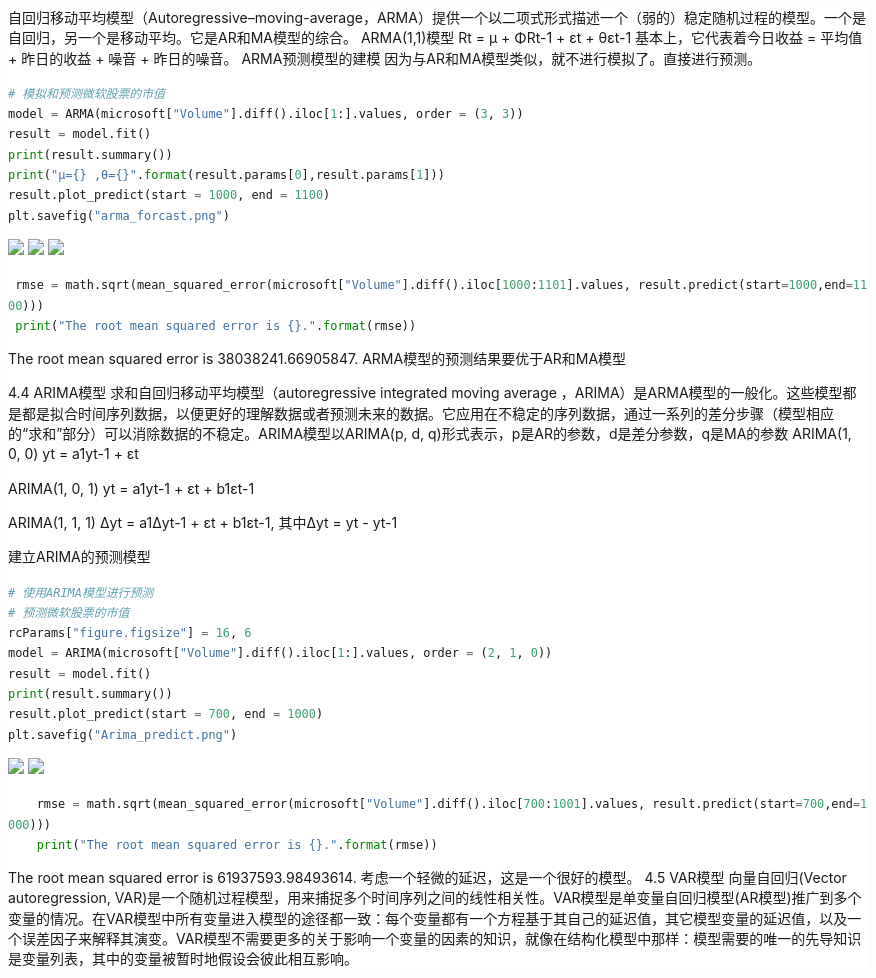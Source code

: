 自回归移动平均模型（Autoregressive–moving-average，ARMA）提供一个以二项式形式描述一个（弱的）稳定随机过程的模型。一个是自回归，另一个是移动平均。它是AR和MA模型的综合。
ARMA(1,1)模型
Rt = μ + ΦRt-1 + εt + θεt-1
基本上，它代表着今日收益 = 平均值 + 昨日的收益 + 噪音 + 昨日的噪音。
ARMA预测模型的建模
因为与AR和MA模型类似，就不进行模拟了。直接进行预测。
```python
# 模拟和预测微软股票的市值
model = ARMA(microsoft["Volume"].diff().iloc[1:].values, order = (3, 3))
result = model.fit()
print(result.summary())
print("μ={} ,θ={}".format(result.params[0],result.params[1]))
result.plot_predict(start = 1000, end = 1100)
plt.savefig("arma_forcast.png")
```
![](https://zymblog-1258069789.cos.ap-chengdu.myqcloud.com/blog0178-QTLearn/07/46.png)
![](https://zymblog-1258069789.cos.ap-chengdu.myqcloud.com/blog0178-QTLearn/07/47.png)
![](https://zymblog-1258069789.cos.ap-chengdu.myqcloud.com/blog0178-QTLearn/07/48.png)
```python
 rmse = math.sqrt(mean_squared_error(microsoft["Volume"].diff().iloc[1000:1101].values, result.predict(start=1000,end=1100)))
 print("The root mean squared error is {}.".format(rmse))
```
The root mean squared error is 38038241.66905847.
ARMA模型的预测结果要优于AR和MA模型

4.4 ARIMA模型
求和自回归移动平均模型（autoregressive integrated moving average ，ARIMA）是ARMA模型的一般化。这些模型都是都是拟合时间序列数据，以便更好的理解数据或者预测未来的数据。它应用在不稳定的序列数据，通过一系列的差分步骤（模型相应的“求和”部分）可以消除数据的不稳定。ARIMA模型以ARIMA(p, d, q)形式表示，p是AR的参数，d是差分参数，q是MA的参数
ARIMA(1, 0, 0)
yt = a1yt-1 + εt

ARIMA(1, 0, 1)
yt = a1yt-1 + εt + b1εt-1

ARIMA(1, 1, 1)
Δyt = a1Δyt-1 +  εt + b1εt-1, 其中Δyt = yt - yt-1

建立ARIMA的预测模型
```python
# 使用ARIMA模型进行预测
# 预测微软股票的市值
rcParams["figure.figsize"] = 16, 6
model = ARIMA(microsoft["Volume"].diff().iloc[1:].values, order = (2, 1, 0))
result = model.fit()
print(result.summary())
result.plot_predict(start = 700, end = 1000)
plt.savefig("Arima_predict.png")
```
![](https://zymblog-1258069789.cos.ap-chengdu.myqcloud.com/blog0178-QTLearn/07/49.png)
![](https://zymblog-1258069789.cos.ap-chengdu.myqcloud.com/blog0178-QTLearn/07/50.png)
```python
    rmse = math.sqrt(mean_squared_error(microsoft["Volume"].diff().iloc[700:1001].values, result.predict(start=700,end=1000)))
    print("The root mean squared error is {}.".format(rmse))
```
The root mean squared error is 61937593.98493614.
考虑一个轻微的延迟，这是一个很好的模型。
4.5 VAR模型
向量自回归(Vector autoregression, VAR)是一个随机过程模型，用来捕捉多个时间序列之间的线性相关性。VAR模型是单变量自回归模型(AR模型)推广到多个变量的情况。在VAR模型中所有变量进入模型的途径都一致：每个变量都有一个方程基于其自己的延迟值，其它模型变量的延迟值，以及一个误差因子来解释其演变。VAR模型不需要更多的关于影响一个变量的因素的知识，就像在结构化模型中那样：模型需要的唯一的先导知识是变量列表，其中的变量被暂时地假设会彼此相互影响。